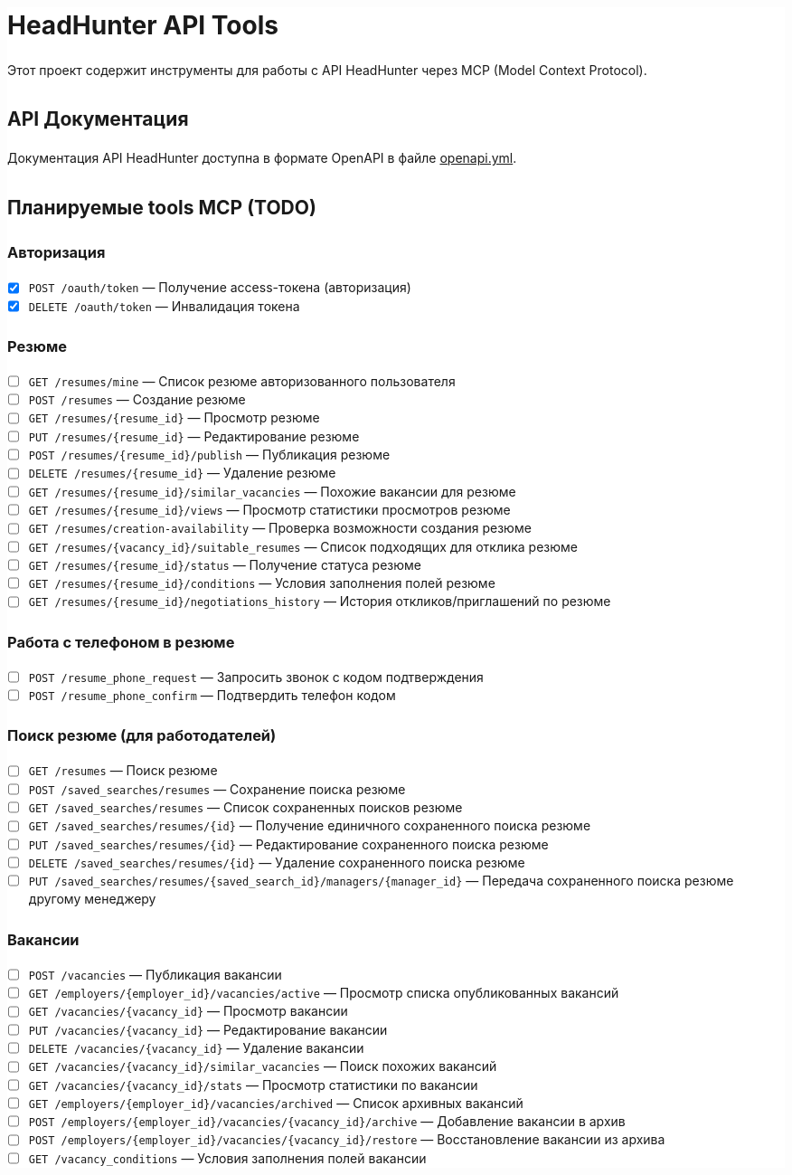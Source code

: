 # HeadHunter API Tools

Этот проект содержит инструменты для работы с API HeadHunter через MCP (Model Context Protocol).

## API Документация

Документация API HeadHunter доступна в формате OpenAPI в файле [openapi.yml](./openapi.yml).

## Планируемые tools MCP (TODO)

### Авторизация

- [X] `POST /oauth/token` — Получение access-токена (авторизация)
- [X] `DELETE /oauth/token` — Инвалидация токена

### Резюме

- [ ] `GET /resumes/mine` — Список резюме авторизованного пользователя
- [ ] `POST /resumes` — Создание резюме
- [ ] `GET /resumes/{resume_id}` — Просмотр резюме
- [ ] `PUT /resumes/{resume_id}` — Редактирование резюме
- [ ] `POST /resumes/{resume_id}/publish` — Публикация резюме
- [ ] `DELETE /resumes/{resume_id}` — Удаление резюме
- [ ] `GET /resumes/{resume_id}/similar_vacancies` — Похожие вакансии для резюме
- [ ] `GET /resumes/{resume_id}/views` — Просмотр статистики просмотров резюме
- [ ] `GET /resumes/creation-availability` — Проверка возможности создания резюме
- [ ] `GET /resumes/{vacancy_id}/suitable_resumes` — Список подходящих для отклика резюме
- [ ] `GET /resumes/{resume_id}/status` — Получение статуса резюме
- [ ] `GET /resumes/{resume_id}/conditions` — Условия заполнения полей резюме
- [ ] `GET /resumes/{resume_id}/negotiations_history` — История откликов/приглашений по резюме

### Работа с телефоном в резюме

- [ ] `POST /resume_phone_request` — Запросить звонок с кодом подтверждения
- [ ] `POST /resume_phone_confirm` — Подтвердить телефон кодом

### Поиск резюме (для работодателей)

- [ ] `GET /resumes` — Поиск резюме
- [ ] `POST /saved_searches/resumes` — Сохранение поиска резюме
- [ ] `GET /saved_searches/resumes` — Список сохраненных поисков резюме
- [ ] `GET /saved_searches/resumes/{id}` — Получение единичного сохраненного поиска резюме
- [ ] `PUT /saved_searches/resumes/{id}` — Редактирование сохраненного поиска резюме
- [ ] `DELETE /saved_searches/resumes/{id}` — Удаление сохраненного поиска резюме
- [ ] `PUT /saved_searches/resumes/{saved_search_id}/managers/{manager_id}` — Передача сохраненного поиска резюме другому менеджеру

### Вакансии

- [ ] `POST /vacancies` — Публикация вакансии
- [ ] `GET /employers/{employer_id}/vacancies/active` — Просмотр списка опубликованных вакансий
- [ ] `GET /vacancies/{vacancy_id}` — Просмотр вакансии
- [ ] `PUT /vacancies/{vacancy_id}` — Редактирование вакансии
- [ ] `DELETE /vacancies/{vacancy_id}` — Удаление вакансии
- [ ] `GET /vacancies/{vacancy_id}/similar_vacancies` — Поиск похожих вакансий
- [ ] `GET /vacancies/{vacancy_id}/stats` — Просмотр статистики по вакансии
- [ ] `GET /employers/{employer_id}/vacancies/archived` — Список архивных вакансий
- [ ] `POST /employers/{employer_id}/vacancies/{vacancy_id}/archive` — Добавление вакансии в архив
- [ ] `POST /employers/{employer_id}/vacancies/{vacancy_id}/restore` — Восстановление вакансии из архива
- [ ] `GET /vacancy_conditions` — Условия заполнения полей вакансии
